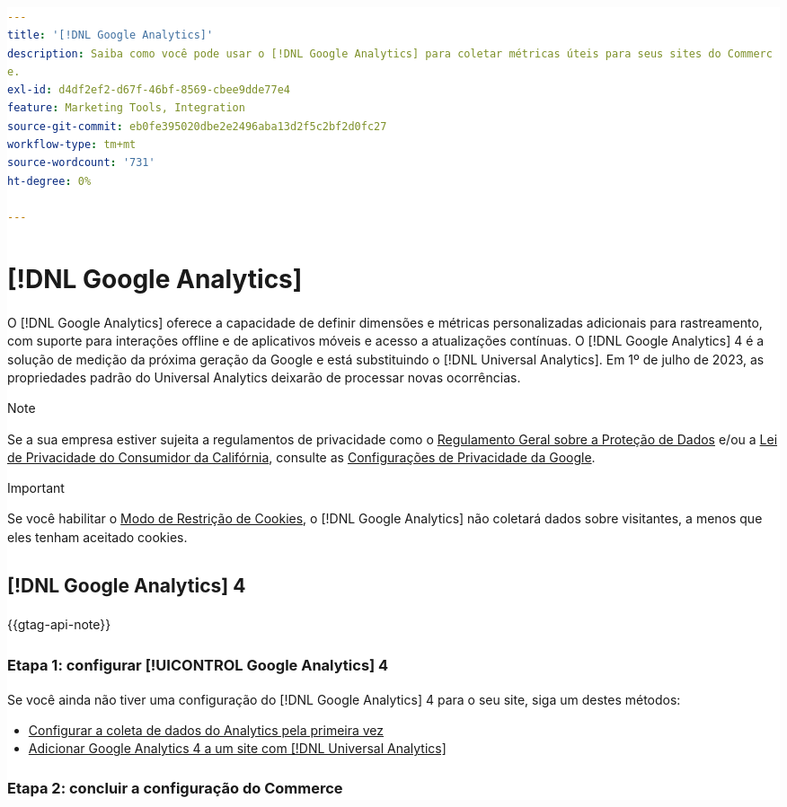 ```yaml
---
title: '[!DNL Google Analytics]'
description: Saiba como você pode usar o [!DNL Google Analytics] para coletar métricas úteis para seus sites do Commerce.
exl-id: d4df2ef2-d67f-46bf-8569-cbee9dde77e4
feature: Marketing Tools, Integration
source-git-commit: eb0fe395020dbe2e2496aba13d2f5c2bf2d0fc27
workflow-type: tm+mt
source-wordcount: '731'
ht-degree: 0%

---
```


# [!DNL Google Analytics]

O [!DNL Google Analytics] oferece a capacidade de definir dimensões e métricas personalizadas adicionais para rastreamento, com suporte para interações offline e de aplicativos móveis e acesso a atualizações contínuas. O [!DNL Google Analytics] 4 é a solução de medição da próxima geração da Google e está substituindo o [!DNL Universal Analytics]. Em 1º de julho de 2023, as propriedades padrão do Universal Analytics deixarão de processar novas ocorrências.

>[!NOTE]
>
>Se a sua empresa estiver sujeita a regulamentos de privacidade como o [Regulamento Geral sobre a Proteção de Dados](../getting-started/compliance-gdpr.md) e/ou a [Lei de Privacidade do Consumidor da Califórnia](../getting-started/compliance-ccpa.md), consulte as [Configurações de Privacidade da Google](google-tools.md#google-privacy-settings).

>[!IMPORTANT]
>
>Se você habilitar o [Modo de Restrição de Cookies](../getting-started/compliance-cookie-law.md), o [!DNL Google Analytics] não coletará dados sobre visitantes, a menos que eles tenham aceitado cookies.

## [!DNL Google Analytics] 4

{{gtag-api-note}}

### Etapa 1: configurar [!UICONTROL Google Analytics] 4

Se você ainda não tiver uma configuração do [!DNL Google Analytics] 4 para o seu site, siga um destes métodos:

- [Configurar a coleta de dados do Analytics pela primeira vez](https://support.google.com/analytics/answer/9304153)
- [Adicionar Google Analytics 4 a um site com [!DNL Universal Analytics]](https://support.google.com/analytics/answer/9744165)

### Etapa 2: concluir a configuração do Commerce


[1]: https://support.google.com/analytics/answer/2817075?hl=en